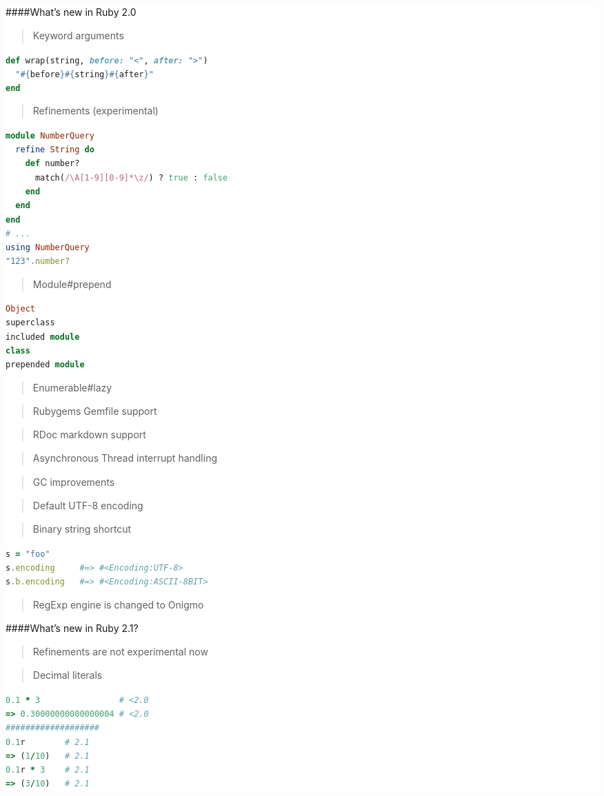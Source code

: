 ####What’s new in Ruby 2.0
> Keyword arguments
```ruby
def wrap(string, before: "<", after: ">")
  "#{before}#{string}#{after}"
end
```

> Refinements (experimental)
```ruby
module NumberQuery
  refine String do
    def number?
      match(/\A[1-9][0-9]*\z/) ? true : false
    end
  end
end
# ...
using NumberQuery
"123".number?
```

> Module#prepend
```ruby
Object
superclass
included module
class
prepended module
```

> Enumerable#lazy

> Rubygems Gemfile support

> RDoc markdown support

> Asynchronous Thread interrupt handling

> GС improvements

> Default UTF-8 encoding

> Binary string shortcut
```ruby
s = "foo"
s.encoding     #=> #<Encoding:UTF-8>
s.b.encoding   #=> #<Encoding:ASCII-8BIT>
```

> RegExp engine is changed to Onigmo

####What’s new in Ruby 2.1?
> Refinements are not experimental now

> Decimal literals
```ruby
0.1 * 3                # <2.0
=> 0.30000000000000004 # <2.0
###################
0.1r        # 2.1
=> (1/10)   # 2.1
0.1r * 3    # 2.1
=> (3/10)   # 2.1
```
